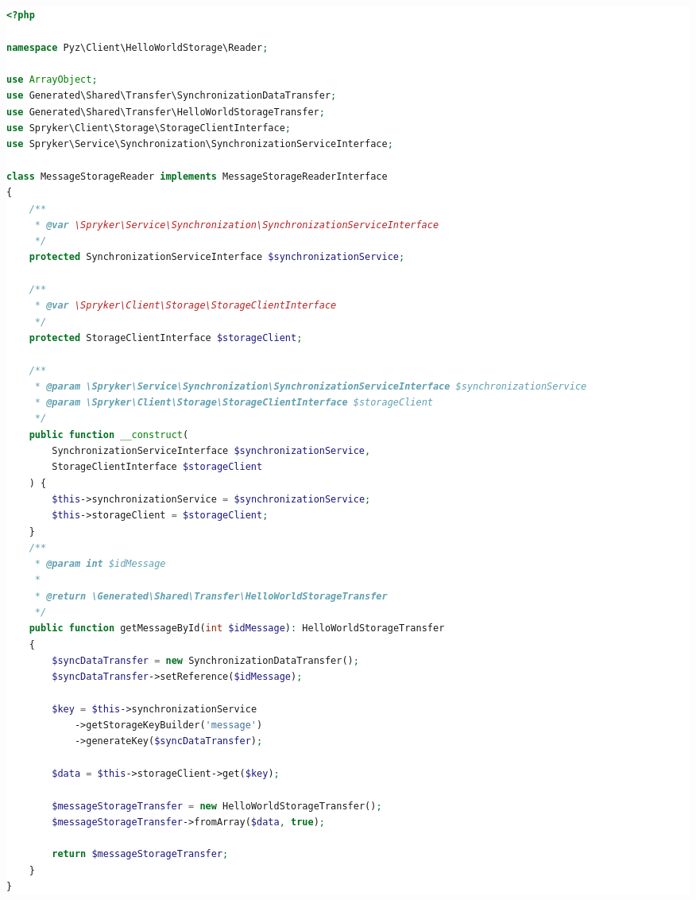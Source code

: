```php
<?php

namespace Pyz\Client\HelloWorldStorage\Reader;

use ArrayObject;
use Generated\Shared\Transfer\SynchronizationDataTransfer;
use Generated\Shared\Transfer\HelloWorldStorageTransfer;
use Spryker\Client\Storage\StorageClientInterface;
use Spryker\Service\Synchronization\SynchronizationServiceInterface;

class MessageStorageReader implements MessageStorageReaderInterface
{
    /**
     * @var \Spryker\Service\Synchronization\SynchronizationServiceInterface
     */
    protected SynchronizationServiceInterface $synchronizationService;

    /**
     * @var \Spryker\Client\Storage\StorageClientInterface
     */
    protected StorageClientInterface $storageClient;

    /**
     * @param \Spryker\Service\Synchronization\SynchronizationServiceInterface $synchronizationService
     * @param \Spryker\Client\Storage\StorageClientInterface $storageClient
     */
    public function __construct(
        SynchronizationServiceInterface $synchronizationService,
        StorageClientInterface $storageClient
    ) {
        $this->synchronizationService = $synchronizationService;
        $this->storageClient = $storageClient;
    }
    /**
     * @param int $idMessage
     *
     * @return \Generated\Shared\Transfer\HelloWorldStorageTransfer
     */
    public function getMessageById(int $idMessage): HelloWorldStorageTransfer
    {
        $syncDataTransfer = new SynchronizationDataTransfer();
        $syncDataTransfer->setReference($idMessage);

        $key = $this->synchronizationService
            ->getStorageKeyBuilder('message')
            ->generateKey($syncDataTransfer);

        $data = $this->storageClient->get($key);

        $messageStorageTransfer = new HelloWorldStorageTransfer();
        $messageStorageTransfer->fromArray($data, true);

        return $messageStorageTransfer;
    }
}
```
